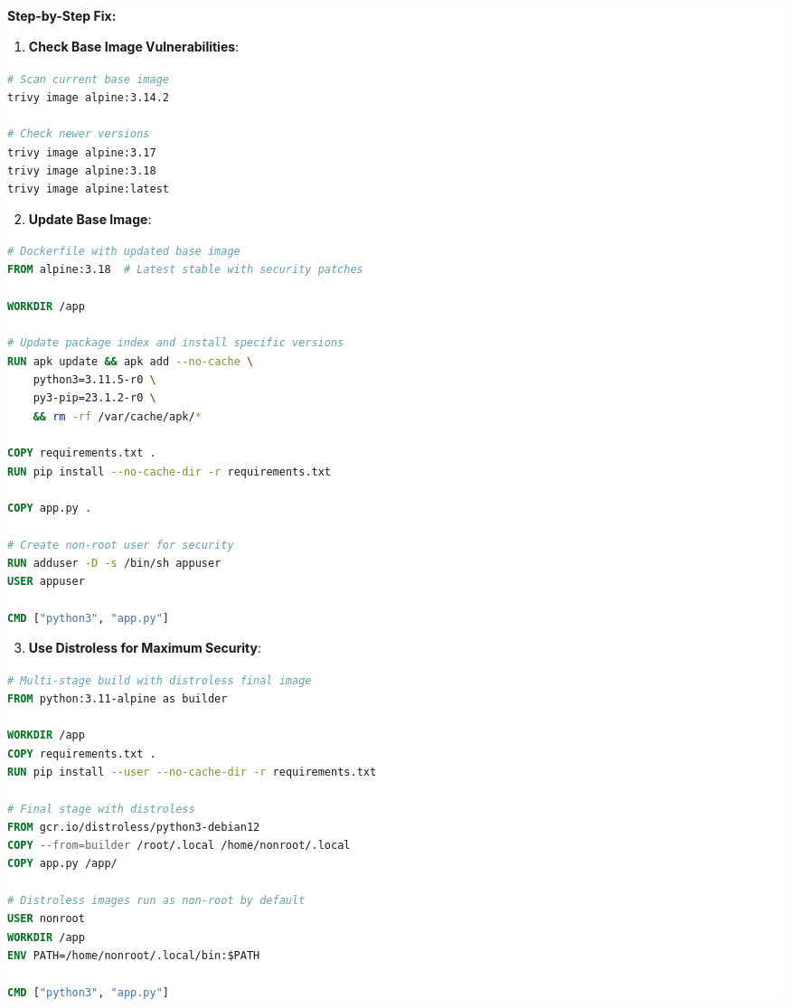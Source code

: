 **Step-by-Step Fix:**

1. **Check Base Image Vulnerabilities**:

```bash
# Scan current base image
trivy image alpine:3.14.2

# Check newer versions
trivy image alpine:3.17
trivy image alpine:3.18
trivy image alpine:latest
```

2. **Update Base Image**:

```dockerfile
# Dockerfile with updated base image
FROM alpine:3.18  # Latest stable with security patches

WORKDIR /app

# Update package index and install specific versions
RUN apk update && apk add --no-cache \
    python3=3.11.5-r0 \
    py3-pip=23.1.2-r0 \
    && rm -rf /var/cache/apk/*

COPY requirements.txt .
RUN pip install --no-cache-dir -r requirements.txt

COPY app.py .

# Create non-root user for security
RUN adduser -D -s /bin/sh appuser
USER appuser

CMD ["python3", "app.py"]
```

3. **Use Distroless for Maximum Security**:

```dockerfile
# Multi-stage build with distroless final image
FROM python:3.11-alpine as builder

WORKDIR /app
COPY requirements.txt .
RUN pip install --user --no-cache-dir -r requirements.txt

# Final stage with distroless
FROM gcr.io/distroless/python3-debian12
COPY --from=builder /root/.local /home/nonroot/.local
COPY app.py /app/

# Distroless images run as non-root by default
USER nonroot
WORKDIR /app
ENV PATH=/home/nonroot/.local/bin:$PATH

CMD ["python3", "app.py"]
```
